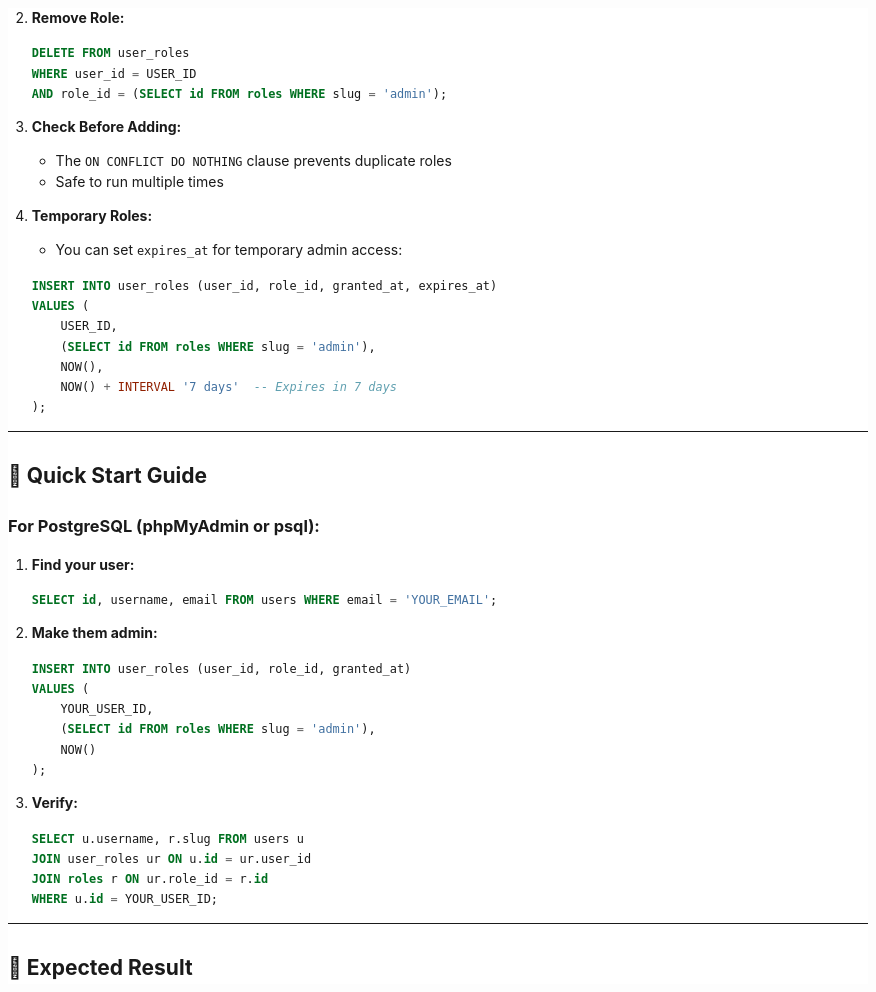 2. **Remove Role:**
   ```sql
   DELETE FROM user_roles 
   WHERE user_id = USER_ID 
   AND role_id = (SELECT id FROM roles WHERE slug = 'admin');
   ```

3. **Check Before Adding:**
   - The `ON CONFLICT DO NOTHING` clause prevents duplicate roles
   - Safe to run multiple times

4. **Temporary Roles:**
   - You can set `expires_at` for temporary admin access:
   ```sql
   INSERT INTO user_roles (user_id, role_id, granted_at, expires_at)
   VALUES (
       USER_ID,
       (SELECT id FROM roles WHERE slug = 'admin'),
       NOW(),
       NOW() + INTERVAL '7 days'  -- Expires in 7 days
   );
   ```

---

## 🚀 Quick Start Guide

### For PostgreSQL (phpMyAdmin or psql):

1. **Find your user:**
   ```sql
   SELECT id, username, email FROM users WHERE email = 'YOUR_EMAIL';
   ```

2. **Make them admin:**
   ```sql
   INSERT INTO user_roles (user_id, role_id, granted_at)
   VALUES (
       YOUR_USER_ID,
       (SELECT id FROM roles WHERE slug = 'admin'),
       NOW()
   );
   ```

3. **Verify:**
   ```sql
   SELECT u.username, r.slug FROM users u
   JOIN user_roles ur ON u.id = ur.user_id
   JOIN roles r ON ur.role_id = r.id
   WHERE u.id = YOUR_USER_ID;
   ```

---

## 🎉 Expected Result
